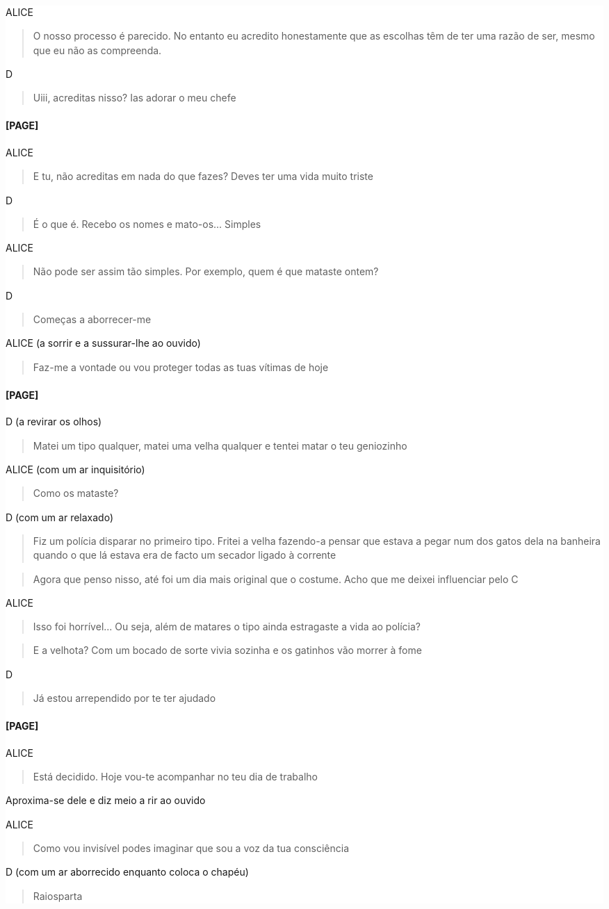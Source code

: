 ALICE
> O nosso processo é parecido. No entanto eu acredito honestamente que as escolhas têm de ter uma razão de ser, mesmo que eu não as compreenda.

D
> Uiii, acreditas nisso? Ias adorar o meu chefe

#### [PAGE]

ALICE
> E tu, não acreditas em nada do que fazes? Deves ter uma vida muito triste

D
> É o que é. Recebo os nomes e mato-os... Simples

ALICE
> Não pode ser assim tão simples. Por exemplo, quem é que mataste ontem?

D
> Começas a aborrecer-me

ALICE (a sorrir e a sussurar-lhe ao ouvido)
> Faz-me a vontade ou vou proteger todas as tuas vítimas de hoje

#### [PAGE]

D (a revirar os olhos)
> Matei um tipo qualquer, matei uma velha qualquer e tentei matar o teu geniozinho

ALICE (com um ar inquisitório)
> Como os mataste?

D (com um ar relaxado)
> Fiz um polícia disparar no primeiro tipo. Fritei a velha fazendo-a pensar que estava a pegar num dos gatos dela na banheira quando o que lá estava era de facto um secador ligado à corrente

> Agora que penso nisso, até foi um dia mais original que o costume. Acho que me deixei influenciar pelo C

ALICE
> Isso foi horrível... Ou seja, além de matares o tipo ainda estragaste a vida ao polícia? 

> E a velhota? Com um bocado de sorte vivia sozinha e os gatinhos vão morrer à fome

D
> Já estou arrependido por te ter ajudado

#### [PAGE]

ALICE
> Está decidido. Hoje vou-te acompanhar no teu dia de trabalho

Aproxima-se dele e diz meio a rir ao ouvido

ALICE
> Como vou invisível podes imaginar que sou a voz da tua consciência

D (com um ar aborrecido enquanto coloca o chapéu)
> Raiosparta
